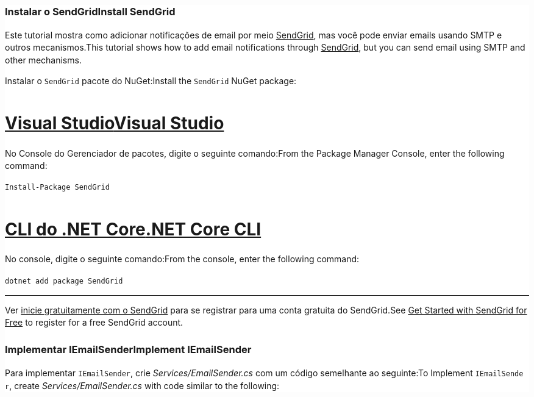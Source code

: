 ### <a name="install-sendgrid"></a><span data-ttu-id="24aea-166">Instalar o SendGrid</span><span class="sxs-lookup"><span data-stu-id="24aea-166">Install SendGrid</span></span>

<span data-ttu-id="24aea-167">Este tutorial mostra como adicionar notificações de email por meio [SendGrid](https://sendgrid.com/), mas você pode enviar emails usando SMTP e outros mecanismos.</span><span class="sxs-lookup"><span data-stu-id="24aea-167">This tutorial shows how to add email notifications through [SendGrid](https://sendgrid.com/), but you can send email using SMTP and other mechanisms.</span></span>

<span data-ttu-id="24aea-168">Instalar o `SendGrid` pacote do NuGet:</span><span class="sxs-lookup"><span data-stu-id="24aea-168">Install the `SendGrid` NuGet package:</span></span>

# <a name="visual-studiotabvisual-studio"></a>[<span data-ttu-id="24aea-169">Visual Studio</span><span class="sxs-lookup"><span data-stu-id="24aea-169">Visual Studio</span></span>](#tab/visual-studio) 

<span data-ttu-id="24aea-170">No Console do Gerenciador de pacotes, digite o seguinte comando:</span><span class="sxs-lookup"><span data-stu-id="24aea-170">From the Package Manager Console, enter the following command:</span></span>

``` PMC
Install-Package SendGrid
```

# <a name="net-core-clitabnetcore-cli"></a>[<span data-ttu-id="24aea-171">CLI do .NET Core</span><span class="sxs-lookup"><span data-stu-id="24aea-171">.NET Core CLI</span></span>](#tab/netcore-cli)

<span data-ttu-id="24aea-172">No console, digite o seguinte comando:</span><span class="sxs-lookup"><span data-stu-id="24aea-172">From the console, enter the following command:</span></span>

```cli
dotnet add package SendGrid
```

------

<span data-ttu-id="24aea-173">Ver [inicie gratuitamente com o SendGrid](https://sendgrid.com/free/) para se registrar para uma conta gratuita do SendGrid.</span><span class="sxs-lookup"><span data-stu-id="24aea-173">See [Get Started with SendGrid for Free](https://sendgrid.com/free/) to register for a free SendGrid account.</span></span>
### <a name="implement-iemailsender"></a><span data-ttu-id="24aea-174">Implementar IEmailSender</span><span class="sxs-lookup"><span data-stu-id="24aea-174">Implement IEmailSender</span></span>

<span data-ttu-id="24aea-175">Para implementar `IEmailSender`, crie *Services/EmailSender.cs* com um código semelhante ao seguinte:</span><span class="sxs-lookup"><span data-stu-id="24aea-175">To Implement `IEmailSender`, create *Services/EmailSender.cs* with code similar to the following:</span></span>
